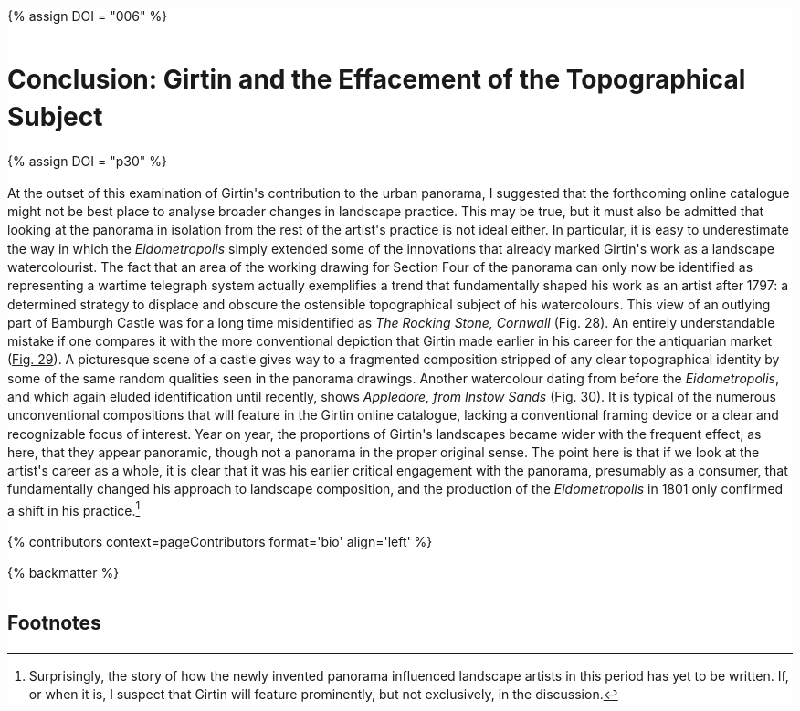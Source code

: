 {% assign DOI = "006" %}

# Conclusion: Girtin and the Effacement of the Topographical Subject

{% assign DOI = "p30" %}

At the outset of this examination of Girtin's contribution to the urban panorama, I suggested that the forthcoming online catalogue might not be best place to analyse broader changes in landscape practice. This may be true, but it must also be admitted that looking at the panorama in isolation from the rest of the artist's practice is not ideal either. In particular, it is easy to underestimate the way in which the *Eidometropolis* simply extended some of the innovations that already marked Girtin's work as a landscape watercolourist. The fact that an area of the working drawing for Section Four of the panorama can only now be identified as representing a wartime telegraph system actually exemplifies a trend that fundamentally shaped his work as an artist after 1797: a determined strategy to displace and obscure the ostensible topographical subject of his watercolours. This view of an outlying part of Bamburgh Castle was for a long time misidentified as *The Rocking Stone, Cornwall* ([Fig. 28](#figure28)). An entirely understandable mistake if one compares it with the more conventional depiction that Girtin made earlier in his career for the antiquarian market ([Fig. 29](#figure29)). A picturesque scene of a castle gives way to a fragmented composition stripped of any clear topographical identity by some of the same random qualities seen in the panorama drawings. Another watercolour dating from before the *Eidometropolis*, and which again eluded identification until recently, shows *Appledore, from Instow Sands* ([Fig. 30](#figure30)). It is typical of the numerous unconventional compositions that will feature in the Girtin online catalogue, lacking a conventional framing device or a clear and recognizable focus of interest. Year on year, the proportions of Girtin's landscapes became wider with the frequent effect, as here, that they appear panoramic, though not a panorama in the proper original sense. The point here is that if we look at the artist's career as a whole, it is clear that it was his earlier critical engagement with the panorama, presumably as a consumer, that fundamentally changed his approach to landscape composition, and the production of the *Eidometropolis* in 1801 only confirmed a shift in his practice.[^41]

{% contributors context=pageContributors format='bio' align='left' %}

{% backmatter %}

## Footnotes

[^1]: The site is due to go online sometime in 2021--2022.

[^2]: Greg Smith, *Thomas Girtin: The Art of Watercolour* (London: Tate, 2002).

[^3]: These findings are discussed in greater detail in: Greg Smith, "Girtin v Girtin: New Information on a Panorama of London by Thomas Girtin (1775--1802); and his *Picturesque Views in Paris*", *The British Art Journal* 18, no. 3 (2017/2018): 28--47; and Greg Smith, *A "Connoisseur's Panorama": Thomas Girtin's "Eidometropolis" and Other London Views, c. 1796--1802* (London: The London Topographical Society, no. 180, 2018).

[^4]: Edward Edwards, *Anecdotes of Painters Who Have Resided or Been Born in England* (London: Luke Hansard and Sons, 1808), 280; "Monthly Retrospect of the Fine Arts", *The Monthly Magazine, or, British Register* 14, Part 2 (October 1802): 255.

[^5]: *The Morning Post and Gazetteer*, no. 10,586, 8 September 1802, 1.

[^6]: "Monthly Retrospect of the Fine Arts", *Monthly Magazine* 14, Part 2 (October 1802): 255.

[^7]: *The Morning Chronicle*, no. 10,109, 14 October 1801, 1.

[^8]: The National Archives, Prob. 6/179 f.616. The document is published in full in Smith, "Girtin v Girtin" and the quotes here are taken from that article.

[^9]: Smith, "Girtin v Girtin", 30.

[^10]: These are reproduced in Smith, *A "Connoisseur's Panorama"*, Figs 1--11, including a newly discovered outline for Section Five.

[^11]: The best guide to the practical details of the production and display of the panorama remains the original patent taken out by Robert Barker in 1790 and which was reprinted in *The Repertory of Arts and Manufactures* (4, 1796: 165--167). There is no reason to believe that Girtin departed significantly from the detailed prescriptions laid out by Barker, including the use of an optical frame.

[^12]: Smith, *A "Connoisseur's Panorama"*, 36.

[^13]: One visitor was recorded as spending two hours laid out "on the platform viewing this matchless production of art"; *Bell's Weekly Messenger*, no. 342, 31 October 1802, 349.

[^14]: Thomas Girtin and David Loshak, *The Art of Thomas Girtin* (London: A. and C. Black, 1952), 105. Challenging the simplistic interpretation of dispatch as a signifier of painting on the spot is a recurrent theme of the forthcoming *Thomas Girtin (1775--1802): An Online Catalogue.*

[^15]: *Bell's Weekly Messenger*, no. 341, 24 October 1802, 341. For the significance of this change in plan, see Smith, *A "Connoisseur's Panorama"*, 38--40.

[^16]: "Monthly Retrospect of the Fine Arts", *Monthly Magazine* 14, Part 2 (October 1802): 254--255. The detail features in the plan the Barkers' produced for the Paris showing of their London panorama, see Smith, *A "Connoisseur's Panorama"*, 39.

[^17]: The costs and income generated by the *Eidometropolis* are discussed in Smith, "Girtin v Girtin", 30--32.

[^18]: "Monthly Retrospect of the Fine Arts", *The Monthly Magazine* 14, Part 2 (October 1802), 254.

[^19]: As with all details on the Barkers' panorama, I have relied on Ralph Hyde and Peter Jackson, *London from the Roof of the Albion Mills: A Facsimile of Robert and Henry Aston Barker's Panorama of 1792--3* (London: London Topographical Society no. 139, in association with the Guildhall Library, 1988).

[^20]: Smith, *A "Connoisseur's Panorama"*, 42. The touring panorama measured an impressive 3,500 square feet.


[^21]: "Monthly Retrospect of the Fine Arts," *Monthly Magazine* 14, Part 2 (October 1802), 255; *Bell's Weekly Messenger*, no.331, 15 August 1802, 262.
[^22]: *The Morning Herald*, no. 6523, 6 December 1802, 5. The review, published after Girtin's death, details how Girtin's great depiction of his "native place, glory of the world" might be erected as his monument, a memorial to a "national loss".
[^23]: Denise Blake Oleksijczuk, *The First Panoramas: Visions of British Imperialism* (Minneapolis, MN: University of Minnesota Press, 2001), 6.
[^24]: James Chandler and Kevin Gilmartin (eds), *Romantic Metropolis. The Urban Scene of British Culture, 1780--1840* (Cambridge: Cambridge University Press, 2005), 8.
[^25]: My understanding of the London panorama has been aided by Oleksijczuk's detailed analysis of the Barkers' first urban panoramas (*The First Panoramas*, 23--65) and by Markham Ellis, "'Spectacles within Doors': Panoramas of London in the 1790s", *Romanticism* 14, no. 2: 133--148.
[^26]: "Panorama von London zu Paris: Abbé Sicard mit Seinen Weiblichen Taubstummen-Zöglingen Besucht es", *London und Paris* 14 (1804): 52; "Ueber die Panorama's von London und Boulogne in Paris", *London und Paris* 19 (1807): 332.
[^27]: "Monthly Retrospect of the Fine Arts", *Monthly Magazine* 14, Part 2 (October 1802), 255.
[^28]: William MacRitchie, *Diary of a Tour Through Great Britain in 1795* (London: Elliot Stock, 1897), 83.
[^29]: Ralph Hyde, *Panoramania! The Art and Entertainment of the "All-Embracing" View* (London: Trefoil, 1988), 79--85.
[^30]: *The Morning Herald*, no. 6523, 6 December 1802, 5; "Monthly Retrospect of the Fine Arts", *Monthly Magazine* 14, Part 2 (October 1802), 255.
[^31]: The impact of the sublime on the urban panorama is discussed in John Brewer, "Sensibility and the Urban Panorama", *Huntington Library Quarterly* 70, no. 2 (June 2007), 237.
[^32]: See "Conflagration! The Burning of the Albion Mill, Southwark, in 1791", in B.E. Maidment, *Reading Popular Prints 1790--1870*, 2nd edn (Manchester: Manchester University Press, 1996), 27--52.
[^33]: As with a number of aspects regarding the installation of the *Eidometropolis*, there is no direct evidence that the roof was mocked up from real elements, but other panoramas of the date certainly did, including the Barkers' later London view, and there is no other explanation for leaving a blank in an otherwise very detailed drawing.
[^34]: "Additions and Corrections in Former Obituaries", *The Gentleman's Magazine*, 73, Part 1 (February 1803), 187; "Monthly Retrospect of the Fine Arts", *Monthly Magazine* 14, Part 2 (October 1802), 255.
[^35]: *The Morning Herald*, no. 6523, 6 December 1802, 5.
[^36]: *The Observer*, no. 554, 8 August 1802, 3.
[^37]: *Bell's Weekly Messenger*, no. 331, 15 August 1802, 262.
[^38]: Ida Darlington, *Survey of London: Volume 22, Bankside (The Parishes of St. Saviour and Christchurch, Southwark)* (London: London County Council, 1950), 122--124.
[^39]: See Smith, *A "Connoisseur's Panorama"*, 46--48.
[^40]: Andrew Hemingway, *Landscape Imagery and Urban Culture in Early Nineteenth-Century Britain* (Cambridge: Cambridge University Press, 1992), 167.
[^41]: Surprisingly, the story of how the newly invented panorama influenced landscape artists in this period has yet to be written. If, or when it is, I suspect that Girtin will feature prominently, but not exclusively, in the discussion.